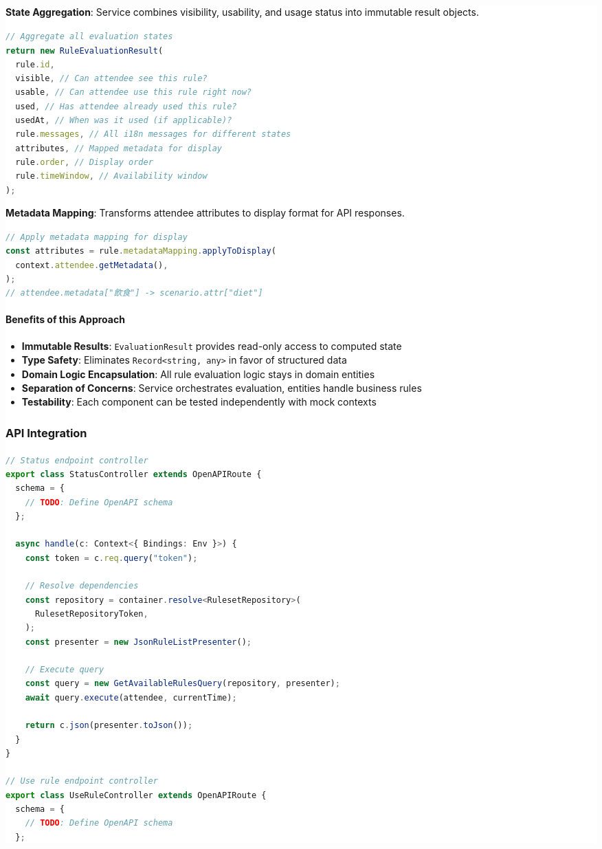 **State Aggregation**: Service combines visibility, usability, and usage status into immutable result objects.

```typescript
// Aggregate all evaluation states
return new RuleEvaluationResult(
  rule.id,
  visible, // Can attendee see this rule?
  usable, // Can attendee use this rule right now?
  used, // Has attendee already used this rule?
  usedAt, // When was it used (if applicable)?
  rule.messages, // All i18n messages for different states
  attributes, // Mapped metadata for display
  rule.order, // Display order
  rule.timeWindow, // Availability window
);
```

**Metadata Mapping**: Transforms attendee attributes to display format for API responses.

```typescript
// Apply metadata mapping for display
const attributes = rule.metadataMapping.applyToDisplay(
  context.attendee.getMetadata(),
);
// attendee.metadata["飲食"] -> scenario.attr["diet"]
```

#### Benefits of this Approach

- **Immutable Results**: `EvaluationResult` provides read-only access to computed state
- **Type Safety**: Eliminates `Record<string, any>` in favor of structured data
- **Domain Logic Encapsulation**: All rule evaluation logic stays in domain entities
- **Separation of Concerns**: Service orchestrates evaluation, entities handle business rules
- **Testability**: Each component can be tested independently with mock contexts

### API Integration

```typescript
// Status endpoint controller
export class StatusController extends OpenAPIRoute {
  schema = {
    // TODO: Define OpenAPI schema
  };

  async handle(c: Context<{ Bindings: Env }>) {
    const token = c.req.query("token");

    // Resolve dependencies
    const repository = container.resolve<RulesetRepository>(
      RulesetRepositoryToken,
    );
    const presenter = new JsonRuleListPresenter();

    // Execute query
    const query = new GetAvailableRulesQuery(repository, presenter);
    await query.execute(attendee, currentTime);

    return c.json(presenter.toJson());
  }
}

// Use rule endpoint controller
export class UseRuleController extends OpenAPIRoute {
  schema = {
    // TODO: Define OpenAPI schema
  };
```